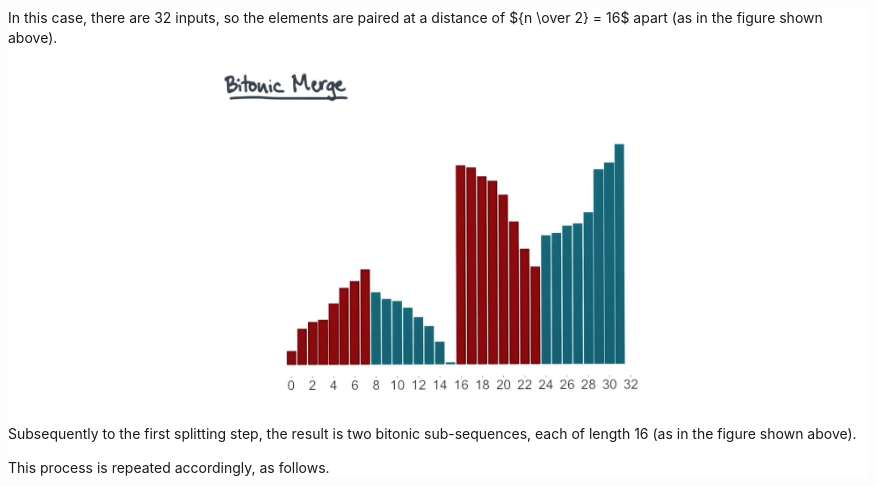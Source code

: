 </center>

In this case, there are 32 inputs, so the elements are paired at a distance of ${n \over 2} = 16$ apart (as in the figure shown above).

<center>
<img src="./assets/06-041.png" width="450">
</center>

Subsequently to the first splitting step, the result is two bitonic sub-sequences, each of length 16 (as in the figure shown above).

This process is repeated accordingly, as follows.

<center>